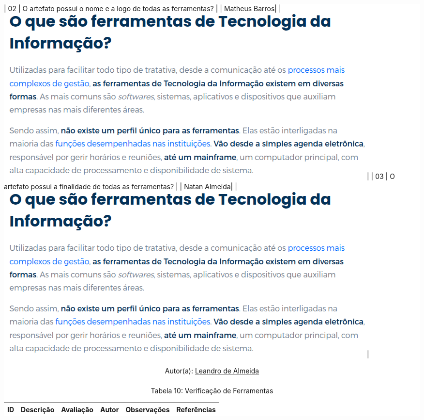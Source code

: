 | 02     | O artefato possui o nome e a logo de todas as ferramentas? |  | Matheus Barros| |![alt text](../assets/ferramenta.png)|
| 03     | O artefato possui a finalidade de todas as ferramentas? |  | Natan Almeida| |![alt text](../assets/ferramenta.png)|

<center>
</p>Autor(a): <a href="https://github.com/leomitx10" target = "_blank">Leandro de Almeida</a>
</center>

<br>
<center>Tabela 10: Verificação de Ferramentas</center>

| **ID** | **Descrição** | **Avaliação** | **Autor** | **Observações** | **Referências** |
|--------|-------------|--------------|-----------|----------------|----------------|